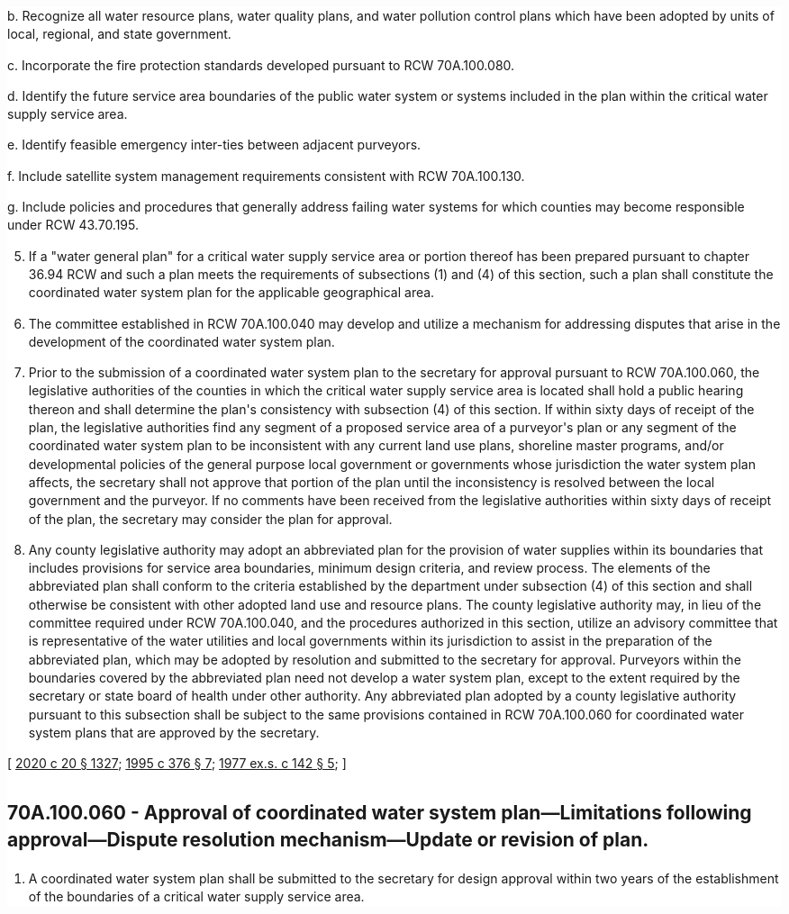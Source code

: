    b. Recognize all water resource plans, water quality plans, and water pollution control plans which have been adopted by units of local, regional, and state government.

   c. Incorporate the fire protection standards developed pursuant to RCW 70A.100.080.

   d. Identify the future service area boundaries of the public water system or systems included in the plan within the critical water supply service area.

   e. Identify feasible emergency inter-ties between adjacent purveyors.

   f. Include satellite system management requirements consistent with RCW 70A.100.130.

   g. Include policies and procedures that generally address failing water systems for which counties may become responsible under RCW 43.70.195.

5. If a "water general plan" for a critical water supply service area or portion thereof has been prepared pursuant to chapter 36.94 RCW and such a plan meets the requirements of subsections (1) and (4) of this section, such a plan shall constitute the coordinated water system plan for the applicable geographical area.

6. The committee established in RCW 70A.100.040 may develop and utilize a mechanism for addressing disputes that arise in the development of the coordinated water system plan.

7. Prior to the submission of a coordinated water system plan to the secretary for approval pursuant to RCW 70A.100.060, the legislative authorities of the counties in which the critical water supply service area is located shall hold a public hearing thereon and shall determine the plan's consistency with subsection (4) of this section. If within sixty days of receipt of the plan, the legislative authorities find any segment of a proposed service area of a purveyor's plan or any segment of the coordinated water system plan to be inconsistent with any current land use plans, shoreline master programs, and/or developmental policies of the general purpose local government or governments whose jurisdiction the water system plan affects, the secretary shall not approve that portion of the plan until the inconsistency is resolved between the local government and the purveyor. If no comments have been received from the legislative authorities within sixty days of receipt of the plan, the secretary may consider the plan for approval.

8. Any county legislative authority may adopt an abbreviated plan for the provision of water supplies within its boundaries that includes provisions for service area boundaries, minimum design criteria, and review process. The elements of the abbreviated plan shall conform to the criteria established by the department under subsection (4) of this section and shall otherwise be consistent with other adopted land use and resource plans. The county legislative authority may, in lieu of the committee required under RCW 70A.100.040, and the procedures authorized in this section, utilize an advisory committee that is representative of the water utilities and local governments within its jurisdiction to assist in the preparation of the abbreviated plan, which may be adopted by resolution and submitted to the secretary for approval. Purveyors within the boundaries covered by the abbreviated plan need not develop a water system plan, except to the extent required by the secretary or state board of health under other authority. Any abbreviated plan adopted by a county legislative authority pursuant to this subsection shall be subject to the same provisions contained in RCW 70A.100.060 for coordinated water system plans that are approved by the secretary.

\[ [2020 c 20 § 1327](https://lawfilesext.leg.wa.gov/biennium/2019-20/Pdf/Bills/Session%20Laws/House/2246-S.SL.pdf?cite=2020%20c%2020%20§%201327); [1995 c 376 § 7](https://lawfilesext.leg.wa.gov/biennium/1995-96/Pdf/Bills/Session%20Laws/Senate/5448-S2.SL.pdf?cite=1995%20c%20376%20§%207); [1977 ex.s. c 142 § 5](https://leg.wa.gov/CodeReviser/documents/sessionlaw/1977ex1c142.pdf?cite=1977%20ex.s.%20c%20142%20§%205); \]

## 70A.100.060 - Approval of coordinated water system plan—Limitations following approval—Dispute resolution mechanism—Update or revision of plan.
1. A coordinated water system plan shall be submitted to the secretary for design approval within two years of the establishment of the boundaries of a critical water supply service area.
